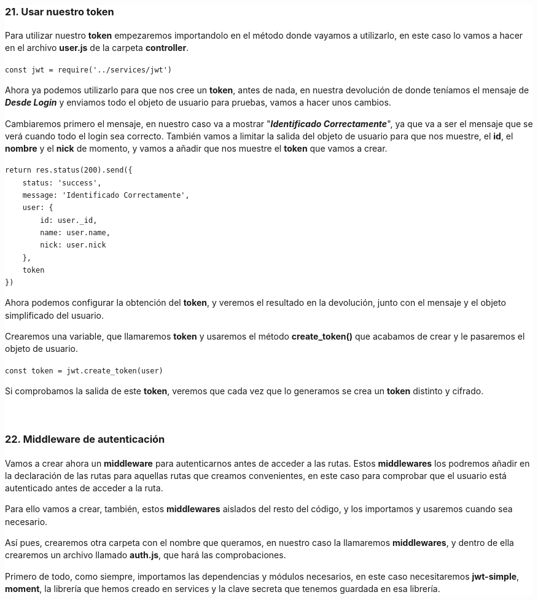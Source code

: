 ### 21. Usar nuestro token

Para utilizar nuestro **token** empezaremos importandolo en el método donde vayamos a utilizarlo, en este caso lo vamos a hacer en el archivo **user.js** 
de la carpeta **controller**.

    const jwt = require('../services/jwt')

Ahora ya podemos utilizarlo para que nos cree un **token**, antes de nada, en nuestra devolución de donde teníamos el mensaje de ***Desde Login*** y enviamos todo el objeto de usuario para pruebas, vamos a hacer unos cambios.

Cambiaremos primero el mensaje, en nuestro caso va a mostrar "***Identificado Correctamente***", ya que va a ser el mensaje que se verá cuando todo el login sea correcto. También vamos a limitar la salida del objeto de usuario para que nos muestre, el **id**, el **nombre** y el **nick** de momento, y vamos a añadir que nos muestre el **token** que vamos a crear.

    return res.status(200).send({
        status: 'success',
        message: 'Identificado Correctamente',
        user: {
            id: user._id,
            name: user.name,
            nick: user.nick
        },
        token
    })

Ahora podemos configurar la obtención del **token**, y veremos el resultado en la devolución, junto con el mensaje y el objeto simplificado del usuario.

Crearemos una variable, que llamaremos **token** y usaremos el método **create_token()** que acabamos de crear y le pasaremos el objeto de usuario.

    const token = jwt.create_token(user)

Si comprobamos la salida de este **token**, veremos que cada vez que lo generamos se crea un **token** distinto y cifrado.
    
<br>
 
### 22. Middleware de autenticación

Vamos a crear ahora un **middleware** para autenticarnos antes de acceder a las rutas. Estos **middlewares** los podremos añadir en la declaración de las rutas para aquellas rutas que creamos convenientes, en este caso para comprobar que el usuario está autenticado antes de acceder a la ruta.

Para ello vamos a crear, también, estos **middlewares** aislados del resto del código, y los importamos y usaremos cuando sea necesario.

Así pues, crearemos otra carpeta con el nombre que queramos, en nuestro caso la llamaremos **middlewares**, y dentro de ella crearemos un archivo llamado **auth.js**, que hará las comprobaciones.

Primero de todo, como siempre, importamos las dependencias y módulos necesarios, en este caso necesitaremos **jwt-simple**, **moment**, la librería que hemos creado en services y la clave secreta que tenemos guardada en esa librería.

